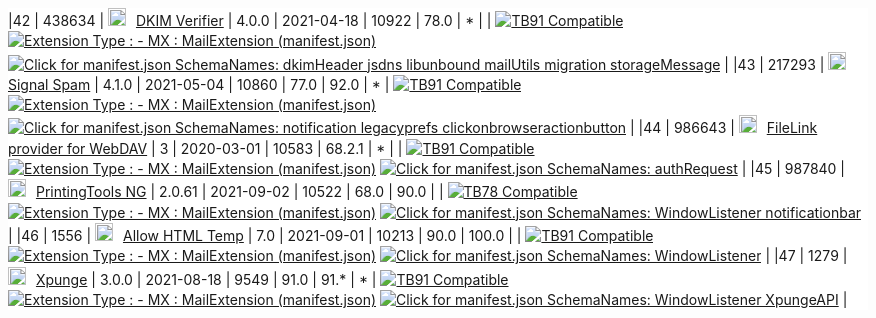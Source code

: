 |42 | 438634 |  <a id="438634-dkim-verifier" href="https://addons.thunderbird.net/en-US/thunderbird/addon/dkim-verifier/"><img src='/ThunderKdB/docs/images/home1.png' tooltip='test link' height='18px' width='18px' style="padding-bottom: -2px; padding-right: 6px;" /></a> [DKIM Verifier](/ThunderKdB/xall/x68/438634-dkim-verifier/438634-dkim-verifier-details.html) | 4.0.0 | 2021-04-18 | 10922 | 78.0 | * |  |  <a href='undefined' ><img src='https://img.shields.io/badge//91-%20cV-blue.png' title='TB91 Compatible'></a> <a href='undefined' ><img src='https://img.shields.io/badge//Type-MX-purple.png' title='Extension Type :&#10; - MX : MailExtension (manifest.json)'></a> <a href='..\xall\x68\438634-dkim-verifier\src\manifest.json' ><img src='https://img.shields.io/badge//WebExp-%20+-blue.png' title='Click for manifest.json&#010;SchemaNames:&#010;&#10;dkimHeader&#10;jsdns&#10;libunbound&#10;mailUtils&#10;migration&#10;storageMessage&#10;'></a> |
|43 | 217293 |  <a id="217293-signal-spam" href="https://addons.thunderbird.net/en-US/thunderbird/addon/signal-spam/"><img src='/ThunderKdB/docs/images/home1.png' tooltip='test link' height='18px' width='18px' style="padding-bottom: -2px; padding-right: 6px;" /></a> [Signal Spam](/ThunderKdB/xall/x68/217293-signal-spam/217293-signal-spam-details.html) | 4.1.0 | 2021-05-04 | 10860 | 77.0 | 92.0 | * |  <a href='undefined' ><img src='https://img.shields.io/badge//91-%20cV-blue.png' title='TB91 Compatible'></a> <a href='undefined' ><img src='https://img.shields.io/badge//Type-MX-purple.png' title='Extension Type :&#10; - MX : MailExtension (manifest.json)'></a> <a href='..\xall\x68\217293-signal-spam\src\manifest.json' ><img src='https://img.shields.io/badge//WebExp-%20+-blue.png' title='Click for manifest.json&#010;SchemaNames:&#010;&#10;notification&#10;legacyprefs&#10;clickonbrowseractionbutton&#10;'></a> |
|44 | 986643 |  <a id="986643-filelink-provider-for-webdav" href="https://addons.thunderbird.net/en-US/thunderbird/addon/filelink-provider-for-webdav/"><img src='/ThunderKdB/docs/images/home1.png' tooltip='test link' height='18px' width='18px' style="padding-bottom: -2px; padding-right: 6px;" /></a> [FileLink provider for WebDAV](/ThunderKdB/xall/x68/986643-filelink-provider-for-webdav/986643-filelink-provider-for-webdav-details.html) | 3 | 2020-03-01 | 10583 | 68.2.1 | * |  |  <a href='undefined' ><img src='https://img.shields.io/badge//91-%20cV-blue.png' title='TB91 Compatible'></a> <a href='undefined' ><img src='https://img.shields.io/badge//Type-MX-purple.png' title='Extension Type :&#10; - MX : MailExtension (manifest.json)'></a> <a href='..\xall\x68\986643-filelink-provider-for-webdav\src\manifest.json' ><img src='https://img.shields.io/badge//WebExp-%20+-blue.png' title='Click for manifest.json&#010;SchemaNames:&#010;&#10;authRequest&#10;'></a> |
|45 | 987840 |  <a id="987840-printingtools-ng" href="https://addons.thunderbird.net/en-US/thunderbird/addon/printingtools-ng/"><img src='/ThunderKdB/docs/images/home1.png' tooltip='test link' height='18px' width='18px' style="padding-bottom: -2px; padding-right: 6px;" /></a> [PrintingTools NG](/ThunderKdB/xall/x68/987840-printingtools-ng/987840-printingtools-ng-details.html) | 2.0.61 | 2021-09-02 | 10522 | 68.0 | 90.0 |  |  <a href='undefined' ><img src='https://img.shields.io/badge//78-%20cV-orange.png' title='TB78 Compatible'></a> <a href='undefined' ><img src='https://img.shields.io/badge//Type-MX-purple.png' title='Extension Type :&#10; - MX : MailExtension (manifest.json)'></a> <a href='..\xall\x68\987840-printingtools-ng\src\manifest.json' ><img src='https://img.shields.io/badge//WindowListener API-%20+-blue.png' title='Click for manifest.json&#010;SchemaNames:&#010;&#10;WindowListener&#10;notificationbar&#10;'></a> |
|46 | 1556 |  <a id="1556-allow-html-temp" href="https://addons.thunderbird.net/en-US/thunderbird/addon/allow-html-temp/"><img src='/ThunderKdB/docs/images/home1.png' tooltip='test link' height='18px' width='18px' style="padding-bottom: -2px; padding-right: 6px;" /></a> [Allow HTML Temp](/ThunderKdB/xall/x68/1556-allow-html-temp/1556-allow-html-temp-details.html) | 7.0 | 2021-09-01 | 10213 | 90.0 | 100.0 |  |  <a href='undefined' ><img src='https://img.shields.io/badge//91-%20cV-blue.png' title='TB91 Compatible'></a> <a href='undefined' ><img src='https://img.shields.io/badge//Type-MX-purple.png' title='Extension Type :&#10; - MX : MailExtension (manifest.json)'></a> <a href='..\xall\x68\1556-allow-html-temp\src\manifest.json' ><img src='https://img.shields.io/badge//WindowListener API-%20+-blue.png' title='Click for manifest.json&#010;SchemaNames:&#010;&#10;WindowListener&#10;'></a> |
|47 | 1279 |  <a id="1279-xpunge" href="https://addons.thunderbird.net/en-US/thunderbird/addon/xpunge/"><img src='/ThunderKdB/docs/images/home1.png' tooltip='test link' height='18px' width='18px' style="padding-bottom: -2px; padding-right: 6px;" /></a> [Xpunge](/ThunderKdB/xall/x68/1279-xpunge/1279-xpunge-details.html) | 3.0.0 | 2021-08-18 | 9549 | 91.0 | 91.* | * |  <a href='undefined' ><img src='https://img.shields.io/badge//91-%20cV-blue.png' title='TB91 Compatible'></a> <a href='undefined' ><img src='https://img.shields.io/badge//Type-MX-purple.png' title='Extension Type :&#10; - MX : MailExtension (manifest.json)'></a> <a href='..\xall\x68\1279-xpunge\src\manifest.json' ><img src='https://img.shields.io/badge//WindowListener API-%20+-blue.png' title='Click for manifest.json&#010;SchemaNames:&#010;&#10;WindowListener&#10;XpungeAPI&#10;'></a> |